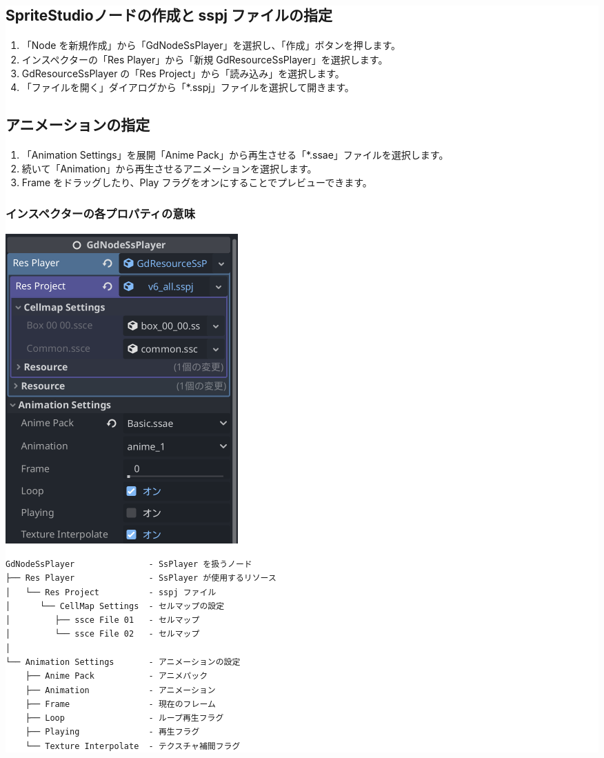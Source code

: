 ## SpriteStudioノードの作成と sspj ファイルの指定

1. 「Node を新規作成」から「GdNodeSsPlayer」を選択し、「作成」ボタンを押します。
2. インスペクターの「Res Player」から「新規 GdResourceSsPlayer」を選択します。
3. GdResourceSsPlayer の「Res Project」から「読み込み」を選択します。
4. 「ファイルを開く」ダイアログから「*.sspj」ファイルを選択して開きます。

## アニメーションの指定

1. 「Animation Settings」を展開「Anime Pack」から再生させる「*.ssae」ファイルを選択します。
2. 続いて「Animation」から再生させるアニメーションを選択します。
3. Frame をドラッグしたり、Play フラグをオンにすることでプレビューできます。

### インスペクターの各プロパティの意味

![image](./doc_images/ssnode_inspector.png)

```
GdNodeSsPlayer               - SsPlayer を扱うノード
├── Res Player               - SsPlayer が使用するリソース
│   └── Res Project          - sspj ファイル
│      └── CellMap Settings  - セルマップの設定
│         ├── ssce File 01   - セルマップ
│         └── ssce File 02   - セルマップ
│
└── Animation Settings       - アニメーションの設定
    ├── Anime Pack           - アニメパック
    ├── Animation            - アニメーション
    ├── Frame                - 現在のフレーム
    ├── Loop                 - ループ再生フラグ
    ├── Playing              - 再生フラグ
    └── Texture Interpolate  - テクスチャ補間フラグ
```
